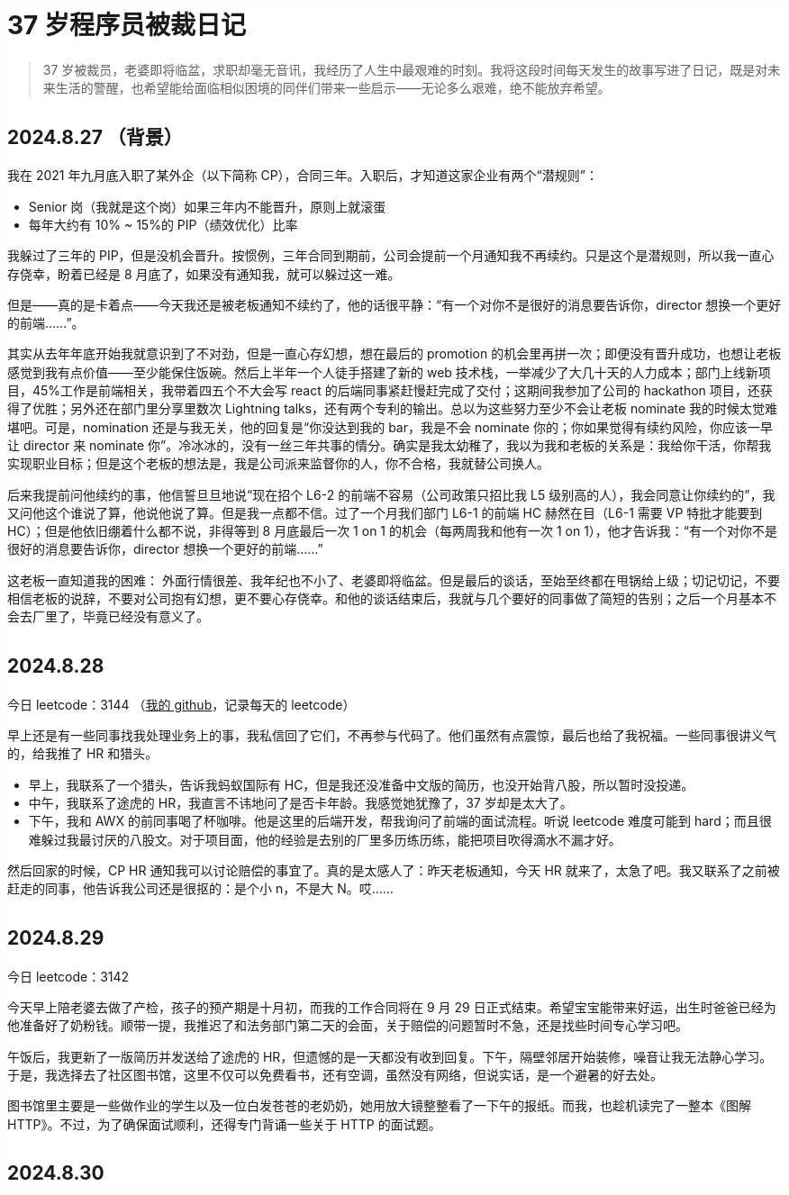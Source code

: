 # 37 岁程序员被裁日记

> 37 岁被裁员，老婆即将临盆，求职却毫无音讯，我经历了人生中最艰难的时刻。我将这段时间每天发生的故事写进了日记，既是对未来生活的警醒，也希望能给面临相似困境的同伴们带来一些启示——无论多么艰难，绝不能放弃希望。

## 2024.8.27 （背景）

我在 2021 年九月底入职了某外企（以下简称 CP），合同三年。入职后，才知道这家企业有两个“潜规则”：

- Senior 岗（我就是这个岗）如果三年内不能晋升，原则上就滚蛋
- 每年大约有 10% ~ 15%的 PIP（绩效优化）比率

我躲过了三年的 PIP，但是没机会晋升。按惯例，三年合同到期前，公司会提前一个月通知我不再续约。只是这个是潜规则，所以我一直心存侥幸，盼着已经是 8 月底了，如果没有通知我，就可以躲过这一难。

但是——真的是卡着点——今天我还是被老板通知不续约了，他的话很平静：“有一个对你不是很好的消息要告诉你，director 想换一个更好的前端……”。

其实从去年年底开始我就意识到了不对劲，但是一直心存幻想，想在最后的 promotion 的机会里再拼一次；即便没有晋升成功，也想让老板感觉到我有点价值——至少能保住饭碗。然后上半年一个人徒手搭建了新的 web 技术栈，一举减少了大几十天的人力成本；部门上线新项目，45%工作是前端相关，我带着四五个不大会写 react 的后端同事紧赶慢赶完成了交付；这期间我参加了公司的 hackathon 项目，还获得了优胜；另外还在部门里分享里数次 Lightning talks，还有两个专利的输出。总以为这些努力至少不会让老板 nominate 我的时候太觉难堪吧。可是，nomination 还是与我无关，他的回复是“你没达到我的 bar，我是不会 nominate 你的；你如果觉得有续约风险，你应该一早让 director 来 nominate 你”。冷冰冰的，没有一丝三年共事的情分。确实是我太幼稚了，我以为我和老板的关系是：我给你干活，你帮我实现职业目标；但是这个老板的想法是，我是公司派来监督你的人，你不合格，我就替公司换人。

后来我提前问他续约的事，他信誓旦旦地说“现在招个 L6-2 的前端不容易（公司政策只招比我 L5 级别高的人），我会同意让你续约的”，我又问他这个谁说了算，他说他说了算。但是我一点都不信。过了一个月我们部门 L6-1 的前端 HC 赫然在目（L6-1 需要 VP 特批才能要到 HC）；但是他依旧绷着什么都不说，非得等到 8 月底最后一次 1 on 1 的机会（每两周我和他有一次 1 on 1），他才告诉我：“有一个对你不是很好的消息要告诉你，director 想换一个更好的前端……”

这老板一直知道我的困难： 外面行情很差、我年纪也不小了、老婆即将临盆。但是最后的谈话，至始至终都在甩锅给上级；切记切记，不要相信老板的说辞，不要对公司抱有幻想，更不要心存侥幸。和他的谈话结束后，我就与几个要好的同事做了简短的告别；之后一个月基本不会去厂里了，毕竟已经没有意义了。

## 2024.8.28

今日 leetcode：3144 （[我的 github][0]，记录每天的 leetcode）

早上还是有一些同事找我处理业务上的事，我私信回了它们，不再参与代码了。他们虽然有点震惊，最后也给了我祝福。一些同事很讲义气的，给我推了 HR 和猎头。

- 早上，我联系了一个猎头，告诉我蚂蚁国际有 HC，但是我还没准备中文版的简历，也没开始背八股，所以暂时没投递。
- 中午，我联系了途虎的 HR，我直言不讳地问了是否卡年龄。我感觉她犹豫了，37 岁却是太大了。
- 下午，我和 AWX 的前同事喝了杯咖啡。他是这里的后端开发，帮我询问了前端的面试流程。听说 leetcode 难度可能到 hard；而且很难躲过我最讨厌的八股文。对于项目面，他的经验是去别的厂里多历练历练，能把项目吹得滴水不漏才好。

然后回家的时候，CP HR 通知我可以讨论赔偿的事宜了。真的是太感人了：昨天老板通知，今天 HR 就来了，太急了吧。我又联系了之前被赶走的同事，他告诉我公司还是很抠的：是个小 n，不是大 N。哎……

## 2024.8.29

今日 leetcode：3142

今天早上陪老婆去做了产检，孩子的预产期是十月初，而我的工作合同将在 9 月 29 日正式结束。希望宝宝能带来好运，出生时爸爸已经为他准备好了奶粉钱。顺带一提，我推迟了和法务部门第二天的会面，关于赔偿的问题暂时不急，还是找些时间专心学习吧。

午饭后，我更新了一版简历并发送给了途虎的 HR，但遗憾的是一天都没有收到回复。下午，隔壁邻居开始装修，噪音让我无法静心学习。于是，我选择去了社区图书馆，这里不仅可以免费看书，还有空调，虽然没有网络，但说实话，是一个避暑的好去处。

图书馆里主要是一些做作业的学生以及一位白发苍苍的老奶奶，她用放大镜整整看了一下午的报纸。而我，也趁机读完了一整本《图解 HTTP》。不过，为了确保面试顺利，还得专门背诵一些关于 HTTP 的面试题。

## 2024.8.30


[0]: https://github.com/an-Onion/leetcode